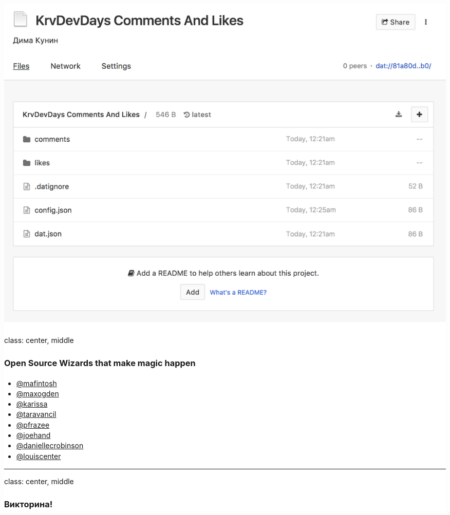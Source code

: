 ![](./images/krd11.png)
---

class: center, middle

### Open Source Wizards that make magic happen

- [@mafintosh](https://github.com/mafintosh)
- [@maxogden](https://github.com/maxogden)
- [@karissa](https://github.com/karissa)
- [@taravancil](https://github.com/taravancil)
- [@pfrazee](https://github.com/pfrazee)
- [@joehand](https://github.com/joehand)
- [@daniellecrobinson](https://github.com/daniellecrobinson)
- [@louiscenter](https://github.com/louiscenter)

---

class: center, middle

### Викторина!
